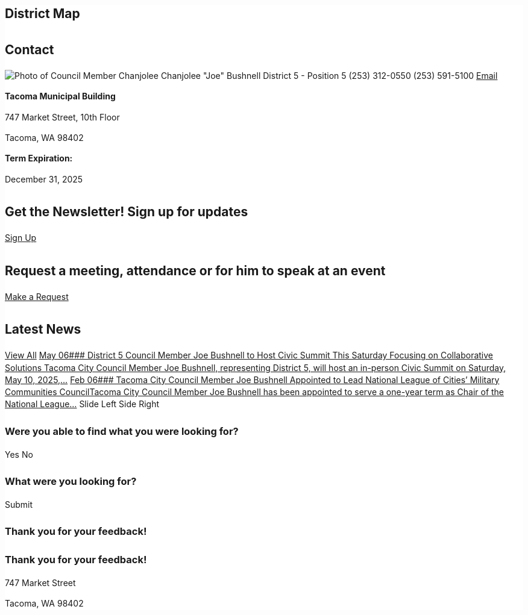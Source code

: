 ## District Map

##  Contact 

  ![Photo of Council Member Chanjolee ](https://tacoma.gov/wp-content/uploads/2024/11/Bushnell-400x385.jpg)  Chanjolee "Joe" Bushnell District 5 - Position 5 (253) 312-0550 (253) 591-5100  [Email](https://survey123.arcgis.com/share/2ac66d58a46a4ea58a31678e0bde8775)  

 __Tacoma Municipal Building__ 

747 Market Street, 10th Floor

Tacoma, WA 98402

 __Term Expiration:__ 

December 31, 2025

## Get the Newsletter! Sign up for updates

 [Sign Up](https://public.govdelivery.com/accounts/WATACOMA/subscriber/new?topic_id=WATACOMA_201)  

## Request a meeting, attendance or for him to speak at an event

 [Make a Request](mailto:NBernik@tacoma.gov)  

## Latest News

 [View All](https://tacoma.gov/tacoma-newsroom/news-list)   [May 06### District 5 Council Member Joe Bushnell to Host Civic Summit This Saturday Focusing on Collaborative Solutions Tacoma City Council Member Joe Bushnell, representing District 5, will host an in-person Civic Summit on Saturday, May 10, 2025,…](https://tacoma.gov/news/district-5-council-member-joe-bushnell-to-host-civic-summit-this-saturday-focusing-on-collaborative-solutions)   [Feb 06### Tacoma City Council Member Joe Bushnell Appointed to Lead National League of Cities’ Military Communities CouncilTacoma City Council Member Joe Bushnell has been appointed to serve a one-year term as Chair of the National League…](https://tacoma.gov/news/tacoma-city-council-member-joe-bushnell-appointed-to-lead-national-league-of-cities-military-communities-council)  Slide Left Side Right 

### Were you able to find what you were looking for?

 Yes No 

### What were you looking for?

 Submit 

### Thank you for your feedback!

### Thank you for your feedback!

747 Market Street

Tacoma, WA 98402
